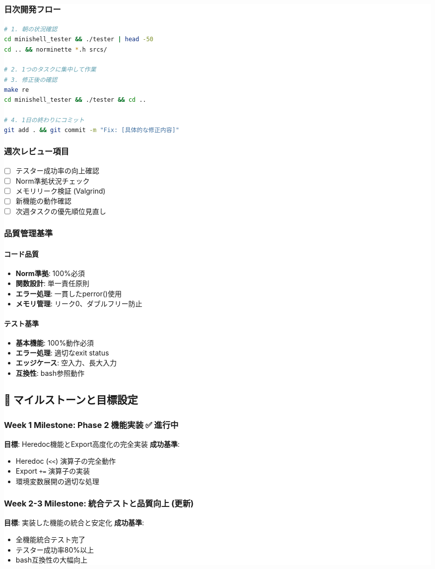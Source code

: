 ### 日次開発フロー
```bash
# 1. 朝の状況確認
cd minishell_tester && ./tester | head -50
cd .. && norminette *.h srcs/

# 2. 1つのタスクに集中して作業
# 3. 修正後の確認
make re
cd minishell_tester && ./tester && cd ..

# 4. 1日の終わりにコミット
git add . && git commit -m "Fix: [具体的な修正内容]"
```

### 週次レビュー項目
- [ ] テスター成功率の向上確認
- [ ] Norm準拠状況チェック
- [ ] メモリリーク検証 (Valgrind)
- [ ] 新機能の動作確認
- [ ] 次週タスクの優先順位見直し

### 品質管理基準

#### コード品質
- **Norm準拠**: 100%必須
- **関数設計**: 単一責任原則
- **エラー処理**: 一貫したperror()使用
- **メモリ管理**: リーク0、ダブルフリー防止

#### テスト基準
- **基本機能**: 100%動作必須
- **エラー処理**: 適切なexit status
- **エッジケース**: 空入力、長大入力
- **互換性**: bash参照動作

## 🎯 マイルストーンと目標設定

### Week 1 Milestone: Phase 2 機能実装 ✅ 進行中
**目標**: Heredoc機能とExport高度化の完全実装
**成功基準**: 
- Heredoc (`<<`) 演算子の完全動作
- Export `+=` 演算子の実装
- 環境変数展開の適切な処理

### Week 2-3 Milestone: 統合テストと品質向上 (更新)
**目標**: 実装した機能の統合と安定化
**成功基準**:
- 全機能統合テスト完了
- テスター成功率80%以上
- bash互換性の大幅向上
